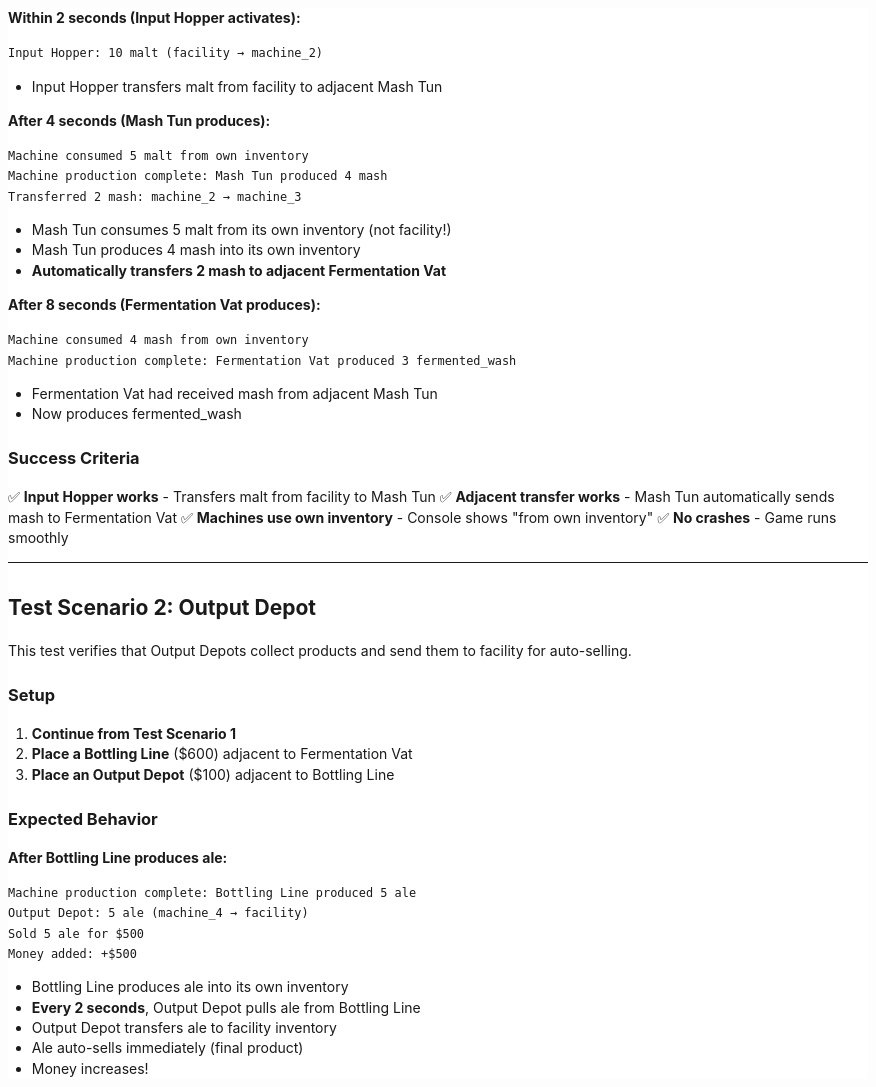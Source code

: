 **Within 2 seconds (Input Hopper activates):**
```
Input Hopper: 10 malt (facility → machine_2)
```
- Input Hopper transfers malt from facility to adjacent Mash Tun

**After 4 seconds (Mash Tun produces):**
```
Machine consumed 5 malt from own inventory
Machine production complete: Mash Tun produced 4 mash
Transferred 2 mash: machine_2 → machine_3
```
- Mash Tun consumes 5 malt from its own inventory (not facility!)
- Mash Tun produces 4 mash into its own inventory
- **Automatically transfers 2 mash to adjacent Fermentation Vat**

**After 8 seconds (Fermentation Vat produces):**
```
Machine consumed 4 mash from own inventory
Machine production complete: Fermentation Vat produced 3 fermented_wash
```
- Fermentation Vat had received mash from adjacent Mash Tun
- Now produces fermented_wash

### Success Criteria

✅ **Input Hopper works** - Transfers malt from facility to Mash Tun
✅ **Adjacent transfer works** - Mash Tun automatically sends mash to Fermentation Vat
✅ **Machines use own inventory** - Console shows "from own inventory"
✅ **No crashes** - Game runs smoothly

---

## Test Scenario 2: Output Depot

This test verifies that Output Depots collect products and send them to facility for auto-selling.

### Setup

1. **Continue from Test Scenario 1**
2. **Place a Bottling Line** ($600) adjacent to Fermentation Vat
3. **Place an Output Depot** ($100) adjacent to Bottling Line

### Expected Behavior

**After Bottling Line produces ale:**
```
Machine production complete: Bottling Line produced 5 ale
Output Depot: 5 ale (machine_4 → facility)
Sold 5 ale for $500
Money added: +$500
```

- Bottling Line produces ale into its own inventory
- **Every 2 seconds**, Output Depot pulls ale from Bottling Line
- Output Depot transfers ale to facility inventory
- Ale auto-sells immediately (final product)
- Money increases!

